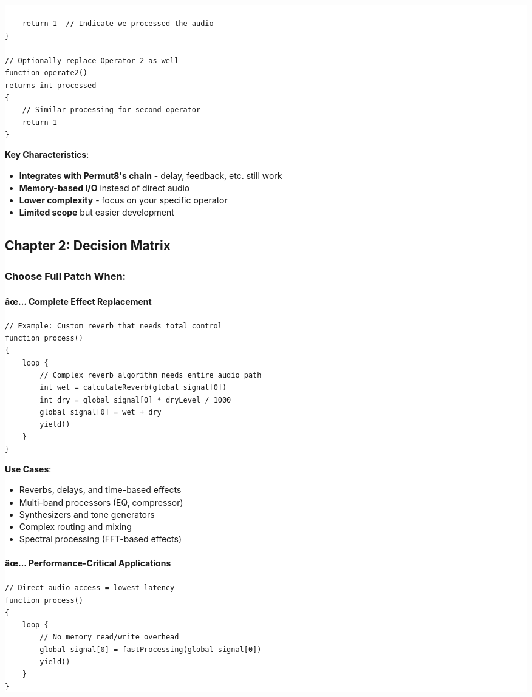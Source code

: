 ```impala
    
    return 1  // Indicate we processed the audio
}

// Optionally replace Operator 2 as well
function operate2()
returns int processed
{
    // Similar processing for second operator
    return 1
}
```

**Key Characteristics**:
- **Integrates with Permut8's chain** - delay, [feedback](#feedback), etc. still work
- **Memory-based I/O** instead of direct audio
- **Lower complexity** - focus on your specific operator
- **Limited scope** but easier development

## Chapter 2: Decision Matrix

### Choose Full Patch When:

#### âœ… **Complete Effect Replacement**
```impala
// Example: Custom reverb that needs total control
function process()
{
    loop {
        // Complex reverb algorithm needs entire audio path
        int wet = calculateReverb(global signal[0])
        int dry = global signal[0] * dryLevel / 1000
        global signal[0] = wet + dry
        yield()
    }
}
```

**Use Cases**:
- Reverbs, delays, and time-based effects
- Multi-band processors (EQ, compressor)
- Synthesizers and tone generators
- Complex routing and mixing
- Spectral processing (FFT-based effects)

#### âœ… **Performance-Critical Applications**
```impala
// Direct audio access = lowest latency
function process()
{
    loop {
        // No memory read/write overhead
        global signal[0] = fastProcessing(global signal[0])
        yield()
    }
}
```
